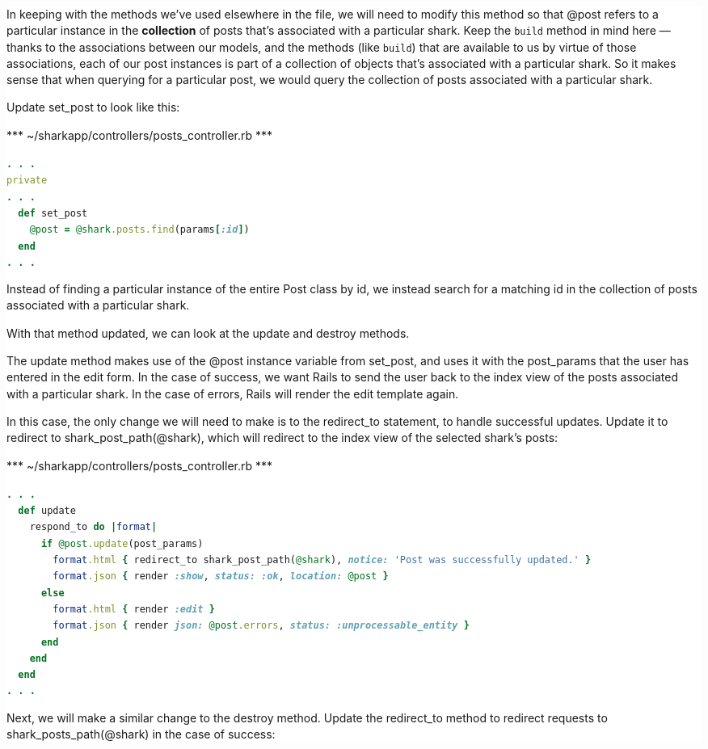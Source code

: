 In keeping with the methods we’ve used elsewhere in the file, we will need to modify this method so that @post refers to a particular instance in the **collection** of posts that’s associated with a particular shark. Keep the `build` method in mind here — thanks to the associations between our models, and the methods (like `build`) that are available to us by virtue of those associations, each of our post instances is part of a collection of objects that’s associated with a particular shark. So it makes sense that when querying for a particular post, we would query the collection of posts associated with a particular shark.

Update set_post to look like this:

*** ~/sharkapp/controllers/posts_controller.rb ***

```ruby
. . . 
private
. . . 
  def set_post
    @post = @shark.posts.find(params[:id])
  end
. . .
``` 
Instead of finding a particular instance of the entire Post class by id, we instead search for a matching id in the collection of posts associated with a particular shark.

With that method updated, we can look at the update and destroy methods.

The update method makes use of the @post instance variable from set_post, and uses it with the post_params that the user has entered in the edit form. In the case of success, we want Rails to send the user back to the index view of the posts associated with a particular shark. In the case of errors, Rails will render the edit template again.

In this case, the only change we will need to make is to the redirect_to statement, to handle successful updates. Update it to redirect to shark_post_path(@shark), which will redirect to the index view of the selected shark’s posts:

*** ~/sharkapp/controllers/posts_controller.rb ***

```ruby
. . . 
  def update
    respond_to do |format|
      if @post.update(post_params)
        format.html { redirect_to shark_post_path(@shark), notice: 'Post was successfully updated.' }
        format.json { render :show, status: :ok, location: @post }
      else
        format.html { render :edit }
        format.json { render json: @post.errors, status: :unprocessable_entity }
      end
    end
  end
. . .
```

Next, we will make a similar change to the destroy method. Update the redirect_to method to redirect requests to shark_posts_path(@shark) in the case of success:
